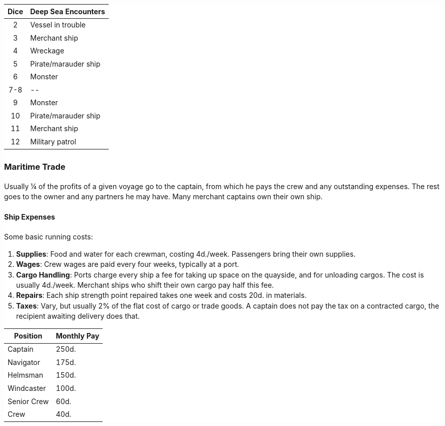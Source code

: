 | Dice | Deep Sea Encounters  |
| :--: | -------------------- |
|  2   | Vessel in trouble    |
|  3   | Merchant ship        |
|  4   | Wreckage             |
|  5   | Pirate/marauder ship |
|  6   | Monster              |
| 7-8  | --                   |
|  9   | Monster              |
|  10  | Pirate/marauder ship |
|  11  | Merchant ship        |
|  12  | Military patrol      |

### Maritime Trade

Usually ¼ of the profits of a given voyage go to the captain, from which he pays the crew and any outstanding expenses. The rest goes to the owner and any partners he may have. Many merchant captains own their own ship.

#### Ship Expenses

Some basic running costs:

1.  **Supplies**: Food and water for each crewman, costing 4d./week.
    Passengers bring their own supplies.
2.  **Wages**: Crew wages are paid every four weeks, typically at a
    port.
3.  **Cargo Handling**: Ports charge every ship a fee for taking up
    space on the quayside, and for unloading cargos. The cost is usually
    4d./week. Merchant ships who shift their own cargo pay half this
    fee.
4.  **Repairs**: Each ship strength point repaired takes one week and
    costs 20d. in materials.
5.  **Taxes**: Vary, but usually 2% of the flat cost of cargo or trade
    goods. A captain does not pay the tax on a contracted cargo, the
    recipient awaiting delivery does that.

| Position    | Monthly Pay |
| ----------- | ----------- |
| Captain     | 250d.       |
| Navigator   | 175d.       |
| Helmsman    | 150d.       |
| Windcaster  | 100d.       |
| Senior Crew | 60d.        |
| Crew        | 40d.        |
